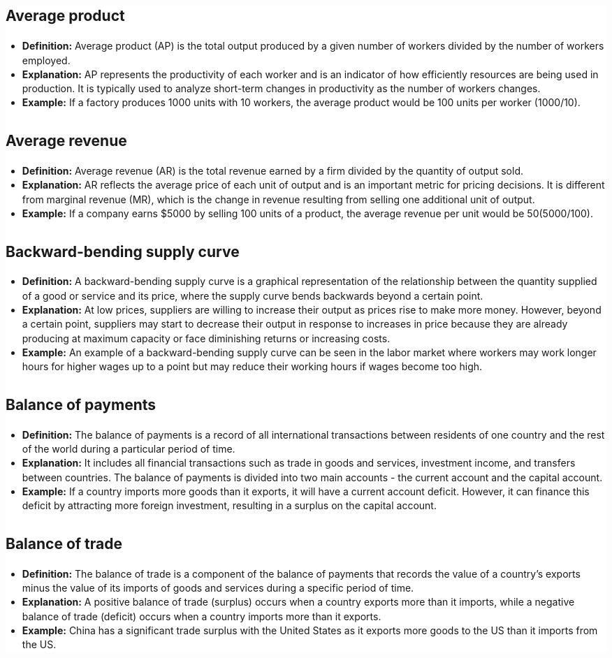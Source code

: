 ## Average product
- **Definition:** Average product (AP) is the total output produced by a given number of workers divided by the number of workers employed.
- **Explanation:** AP represents the productivity of each worker and is an indicator of how efficiently resources are being used in production. It is typically used to analyze short-term changes in productivity as the number of workers changes.
- **Example:** If a factory produces 1000 units with 10 workers, the average product would be 100 units per worker (1000/10).

## Average revenue
- **Definition:** Average revenue (AR) is the total revenue earned by a firm divided by the quantity of output sold.
- **Explanation:** AR reflects the average price of each unit of output and is an important metric for pricing decisions. It is different from marginal revenue (MR), which is the change in revenue resulting from selling one additional unit of output.
- **Example:** If a company earns $5000 by selling 100 units of a product, the average revenue per unit would be $50 ($5000/100).



## Backward-bending supply curve
- **Definition:** A backward-bending supply curve is a graphical representation of the relationship between the quantity supplied of a good or service and its price, where the supply curve bends backwards beyond a certain point.
- **Explanation:** At low prices, suppliers are willing to increase their output as prices rise to make more money. However, beyond a certain point, suppliers may start to decrease their output in response to increases in price because they are already producing at maximum capacity or face diminishing returns or increasing costs.
- **Example:** An example of a backward-bending supply curve can be seen in the labor market where workers may work longer hours for higher wages up to a point but may reduce their working hours if wages become too high.

## Balance of payments
- **Definition:** The balance of payments is a record of all international transactions between residents of one country and the rest of the world during a particular period of time.
- **Explanation:** It includes all financial transactions such as trade in goods and services, investment income, and transfers between countries. The balance of payments is divided into two main accounts - the current account and the capital account.
- **Example:** If a country imports more goods than it exports, it will have a current account deficit. However, it can finance this deficit by attracting more foreign investment, resulting in a surplus on the capital account.

## Balance of trade
- **Definition:** The balance of trade is a component of the balance of payments that records the value of a country’s exports minus the value of its imports of goods and services during a specific period of time.
- **Explanation:** A positive balance of trade (surplus) occurs when a country exports more than it imports, while a negative balance of trade (deficit) occurs when a country imports more than it exports.
- **Example:** China has a significant trade surplus with the United States as it exports more goods to the US than it imports from the US.
